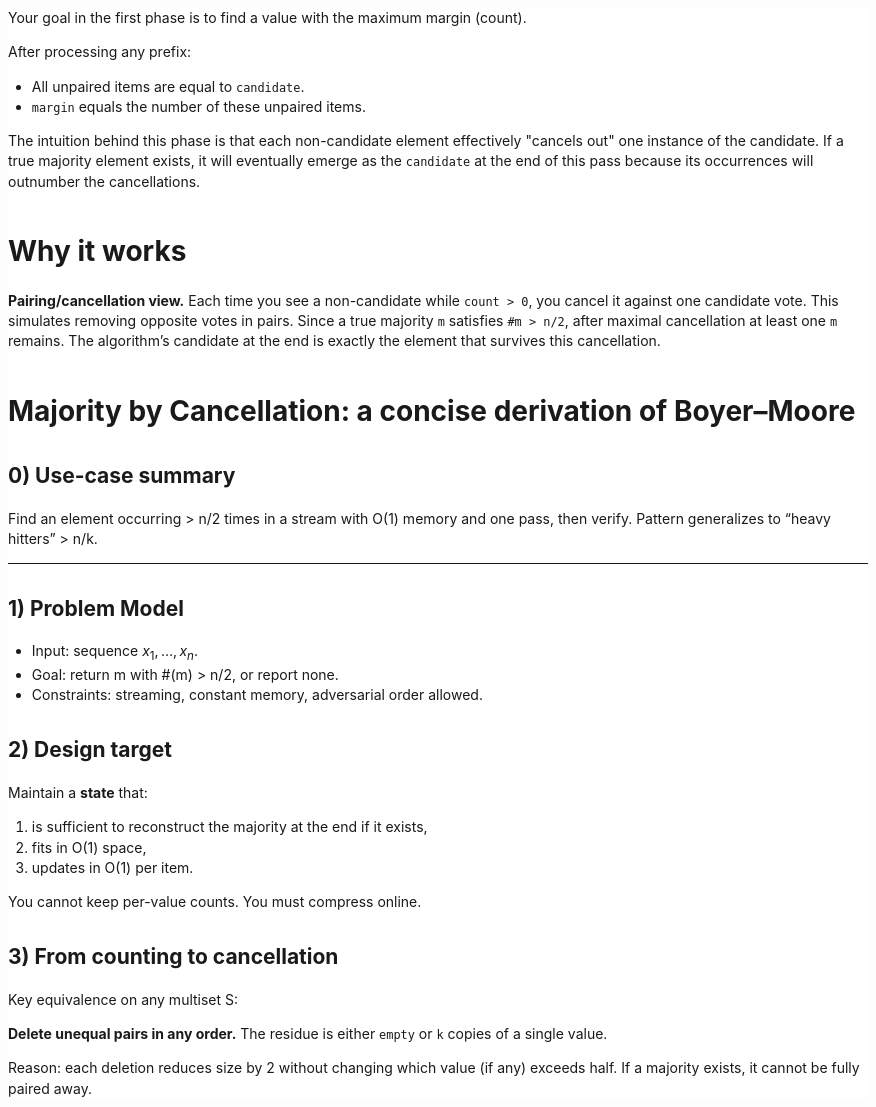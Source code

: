Your goal in the first phase is to find a value with the maximum margin (count).

After processing any prefix:

- All unpaired items are equal to `candidate`.
- `margin` equals the number of these unpaired items.

The intuition behind this phase is that each non-candidate element effectively "cancels out" one instance of the candidate. If a true majority element exists, it will eventually emerge as the `candidate` at the end of this pass because its occurrences will outnumber the cancellations.

# Why it works

**Pairing/cancellation view.** Each time you see a non-candidate while `count > 0`, you cancel it against one candidate vote. This simulates removing opposite votes in pairs. Since a true majority `m` satisfies `#m > n/2`, after maximal cancellation at least one `m` remains. The algorithm’s candidate at the end is exactly the element that survives this cancellation.

# Majority by Cancellation: a concise derivation of Boyer–Moore

## **0) Use-case summary**

Find an element occurring > n/2 times in a stream with O(1) memory and one pass, then verify. Pattern generalizes to “heavy hitters” > n/k.

---

## 1) Problem Model

- Input: sequence $x_1,\dots,x_n$.
- Goal: return m with \#(m) > n/2, or report none.
- Constraints: streaming, constant memory, adversarial order allowed.

## 2) Design target

Maintain a **state** that:

1. is sufficient to reconstruct the majority at the end if it exists,
2. fits in O(1) space,
3. updates in O(1) per item.

You cannot keep per-value counts. You must compress online.

## **3) From counting to cancellation**

Key equivalence on any multiset S:

**Delete unequal pairs in any order.** The residue is either `empty` or `k` copies of a single value.

Reason: each deletion reduces size by 2 without changing which value (if any) exceeds half. If a majority exists, it cannot be fully paired away.
